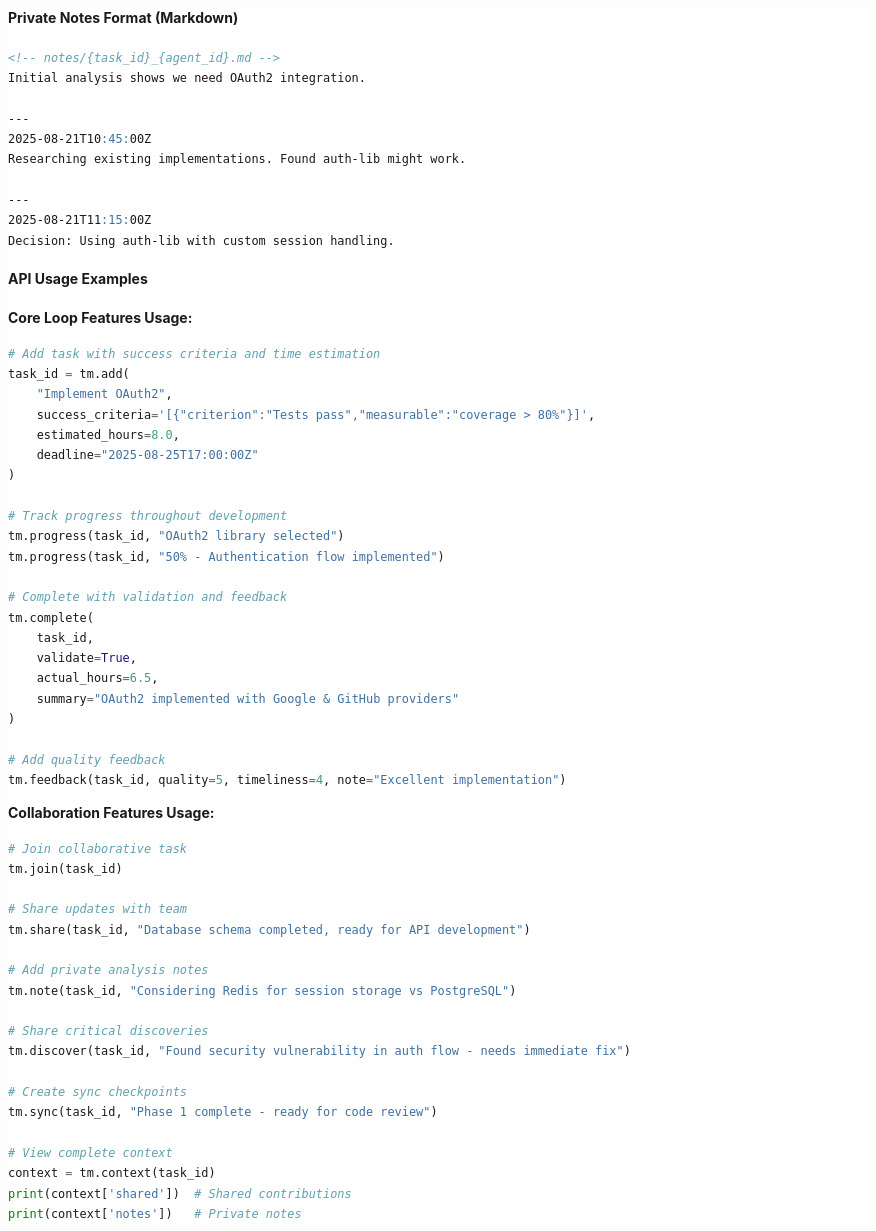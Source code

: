#### Private Notes Format (Markdown)

```markdown
<!-- notes/{task_id}_{agent_id}.md -->
Initial analysis shows we need OAuth2 integration.

---
2025-08-21T10:45:00Z
Researching existing implementations. Found auth-lib might work.

---
2025-08-21T11:15:00Z
Decision: Using auth-lib with custom session handling.
```

#### API Usage Examples

**Core Loop Features Usage:**

```python
# Add task with success criteria and time estimation
task_id = tm.add(
    "Implement OAuth2",
    success_criteria='[{"criterion":"Tests pass","measurable":"coverage > 80%"}]',
    estimated_hours=8.0,
    deadline="2025-08-25T17:00:00Z"
)

# Track progress throughout development
tm.progress(task_id, "OAuth2 library selected")
tm.progress(task_id, "50% - Authentication flow implemented")

# Complete with validation and feedback
tm.complete(
    task_id, 
    validate=True,
    actual_hours=6.5,
    summary="OAuth2 implemented with Google & GitHub providers"
)

# Add quality feedback
tm.feedback(task_id, quality=5, timeliness=4, note="Excellent implementation")
```

**Collaboration Features Usage:**

```python
# Join collaborative task
tm.join(task_id)

# Share updates with team
tm.share(task_id, "Database schema completed, ready for API development")

# Add private analysis notes
tm.note(task_id, "Considering Redis for session storage vs PostgreSQL")

# Share critical discoveries
tm.discover(task_id, "Found security vulnerability in auth flow - needs immediate fix")

# Create sync checkpoints
tm.sync(task_id, "Phase 1 complete - ready for code review")

# View complete context
context = tm.context(task_id)
print(context['shared'])  # Shared contributions
print(context['notes'])   # Private notes
```